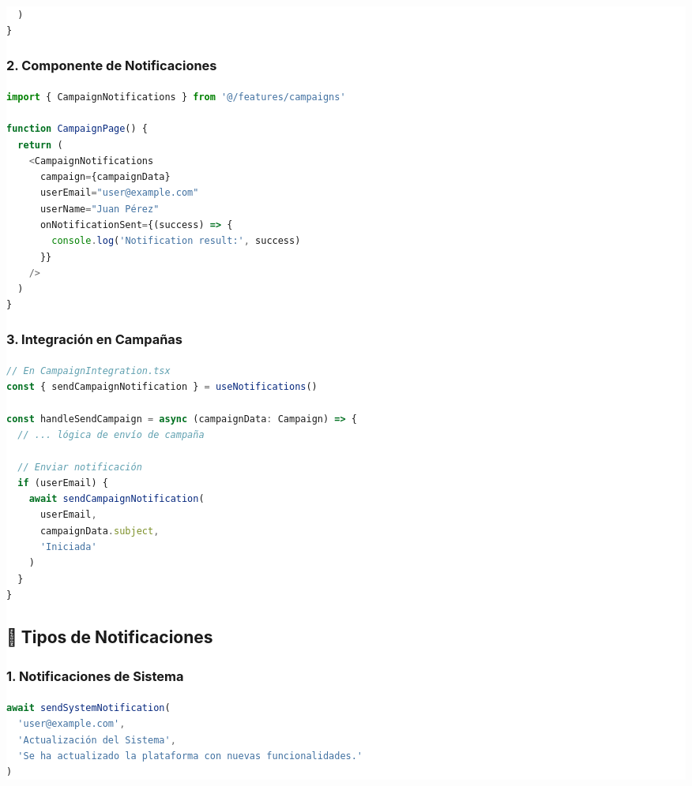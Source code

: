 ```typescript
  )
}
```

### 2. Componente de Notificaciones

```typescript
import { CampaignNotifications } from '@/features/campaigns'

function CampaignPage() {
  return (
    <CampaignNotifications
      campaign={campaignData}
      userEmail="user@example.com"
      userName="Juan Pérez"
      onNotificationSent={(success) => {
        console.log('Notification result:', success)
      }}
    />
  )
}
```

### 3. Integración en Campañas

```typescript
// En CampaignIntegration.tsx
const { sendCampaignNotification } = useNotifications()

const handleSendCampaign = async (campaignData: Campaign) => {
  // ... lógica de envío de campaña
  
  // Enviar notificación
  if (userEmail) {
    await sendCampaignNotification(
      userEmail,
      campaignData.subject,
      'Iniciada'
    )
  }
}
```

## 📧 Tipos de Notificaciones

### 1. Notificaciones de Sistema
```typescript
await sendSystemNotification(
  'user@example.com',
  'Actualización del Sistema',
  'Se ha actualizado la plataforma con nuevas funcionalidades.'
)
```
